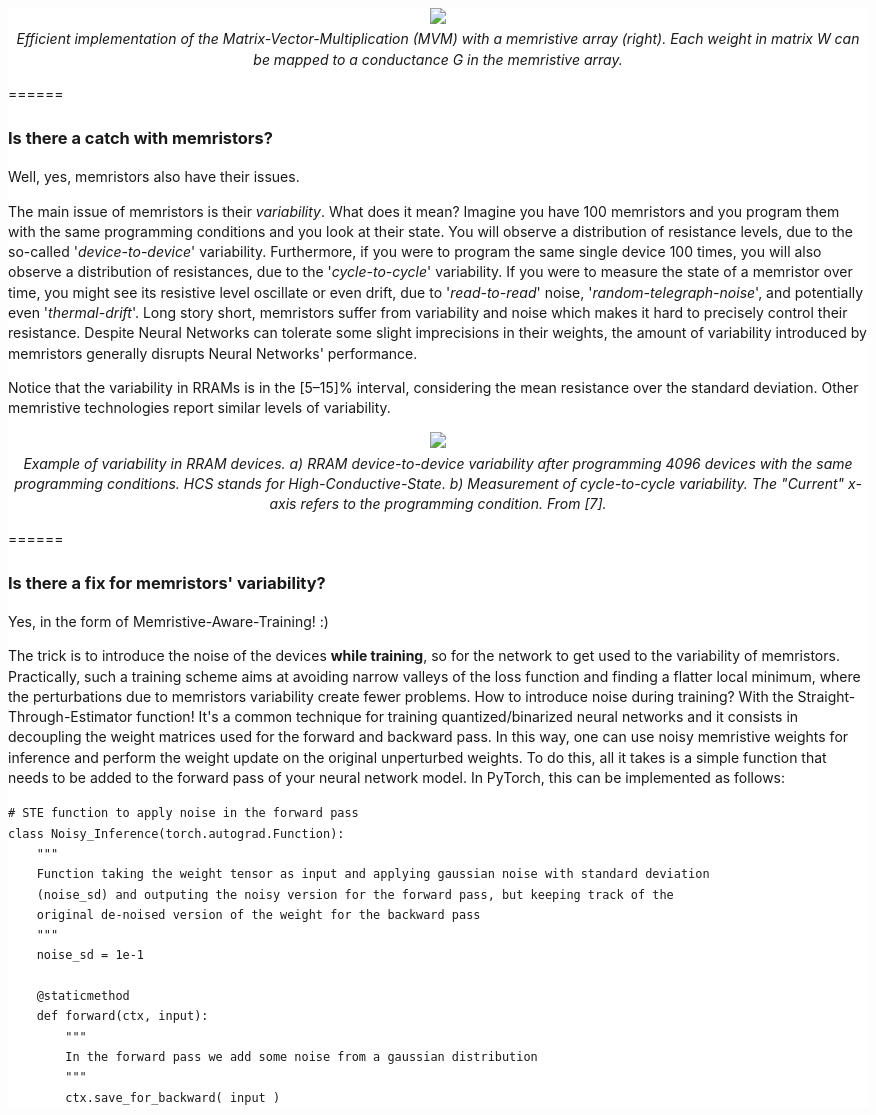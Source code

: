 <p align="center">
<img src="https://github.com/FilippoMoro/filippomoro.github.io/tree/master/images/Blog_MAT/MAT_F2.png" width="750"/>
<br>
<em>Efficient implementation of the Matrix-Vector-Multiplication (MVM) with a memristive array (right). Each weight in matrix W can be mapped to a conductance G in the memristive array.</em>
</p>
======

### Is there a catch with memristors?
Well, yes, memristors also have their issues.

The main issue of memristors is their *variability*. What does it mean? Imagine you have 100 memristors and you program them with the same programming conditions and you look at their state. You will observe a distribution of resistance levels, due to the so-called '*device-to-device*' variability. Furthermore, if you were to program the same single device 100 times, you will also observe a distribution of resistances, due to the '*cycle-to-cycle*' variability. If you were to measure the state of a memristor over time, you might see its resistive level oscillate or even drift, due to '*read-to-read*' noise, '*random-telegraph-noise*', and potentially even '*thermal-drift*'. Long story short, memristors suffer from variability and noise which makes it hard to precisely control their resistance. Despite Neural Networks can tolerate some slight imprecisions in their weights, the amount of variability introduced by memristors generally disrupts Neural Networks' performance.

Notice that the variability in RRAMs is in the [5–15]% interval, considering the mean resistance over the standard deviation. Other memristive technologies report similar levels of variability.

<p align="center">
<img src="https://github.com/FilippoMoro/filippomoro.github.io/tree/master/images/Blog_MAT/MAT_F3.png" width="750"/>
<br>
<em>Example of variability in RRAM devices. a) RRAM device-to-device variability after programming 4096 devices with the same programming conditions. HCS stands for High-Conductive-State. b) Measurement of cycle-to-cycle variability. The "Current" x-axis refers to the programming condition. From [7].</em>
</p>
======

### Is there a fix for memristors' variability?
Yes, in the form of Memristive-Aware-Training! :)

The trick is to introduce the noise of the devices **while training**, so for the network to get used to the variability of memristors. Practically, such a training scheme aims at avoiding narrow valleys of the loss function and finding a flatter local minimum, where the perturbations due to memristors variability create fewer problems. How to introduce noise during training? With the Straight-Through-Estimator function! It's a common technique for training quantized/binarized neural networks and it consists in decoupling the weight matrices used for the forward and backward pass. In this way, one can use noisy memristive weights for inference and perform the weight update on the original unperturbed weights. To do this, all it takes is a simple function that needs to be added to the forward pass of your neural network model. In PyTorch, this can be implemented as follows:

```
# STE function to apply noise in the forward pass
class Noisy_Inference(torch.autograd.Function):
    """
    Function taking the weight tensor as input and applying gaussian noise with standard deviation 
    (noise_sd) and outputing the noisy version for the forward pass, but keeping track of the 
    original de-noised version of the weight for the backward pass
    """
    noise_sd = 1e-1

    @staticmethod
    def forward(ctx, input):
        """
        In the forward pass we add some noise from a gaussian distribution
        """
        ctx.save_for_backward( input )
```